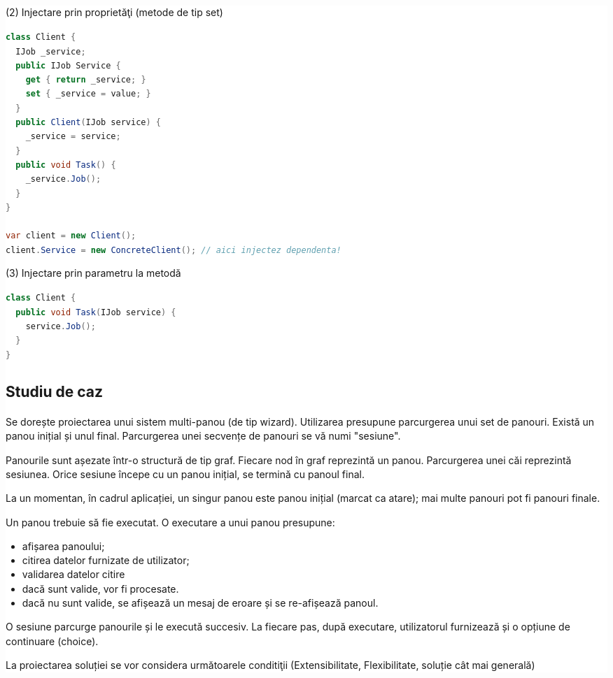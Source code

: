 (2) Injectare prin proprietăţi (metode de tip set)

```c#
class Client {
  IJob _service;
  public IJob Service {
    get { return _service; }
    set { _service = value; }
  }
  public Client(IJob service) {
    _service = service;
  }
  public void Task() {
    _service.Job();
  }
}

var client = new Client();
client.Service = new ConcreteClient(); // aici injectez dependenta!
```

(3) Injectare prin parametru la metodă

```c#
class Client {
  public void Task(IJob service) {
    service.Job();
  }
}
```

## Studiu de caz

Se dorește proiectarea unui sistem multi-panou (de tip wizard). Utilizarea presupune parcurgerea unui set de panouri. Există un panou inițial și unul final. Parcurgerea unei secvențe de panouri se vă numi "sesiune".

Panourile sunt așezate într-o structură de tip graf. Fiecare nod în graf reprezintă un panou. Parcurgerea unei căi reprezintă sesiunea. Orice sesiune începe cu un panou inițial, se termină cu panoul final.

La un momentan, în cadrul aplicației, un singur panou este panou inițial (marcat ca atare); mai multe panouri pot fi panouri finale.

Un panou trebuie să fie executat. O executare a unui panou presupune:
- afișarea panoului;
- citirea datelor furnizate de utilizator;
- validarea datelor citire
- dacă sunt valide, vor fi procesate.
- dacă nu sunt valide, se afișează un mesaj de eroare și se re-afișează panoul.

O sesiune parcurge panourile și le execută succesiv. La fiecare pas, după executare, utilizatorul furnizează și o opțiune de continuare (choice).

La proiectarea soluției se vor considera următoarele conditiţii (Extensibilitate, Flexibilitate, soluție cât mai generală)
